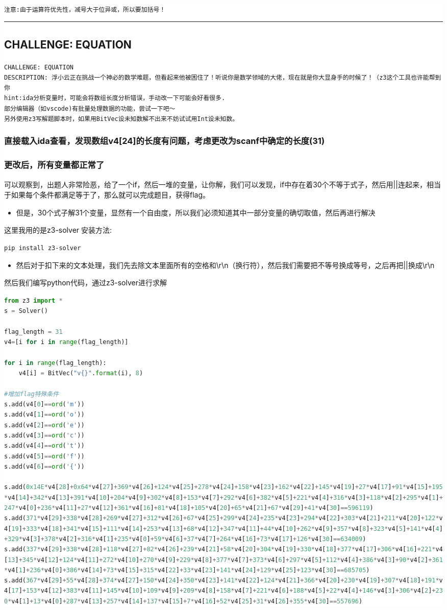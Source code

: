 ```注意:由于运算符优先性，减号大于位异或，所以要加括号！```

---

## CHALLENGE: EQUATION
```
CHALLENGE: EQUATION
DESCRIPTION: 浮小云正在挑战一个神必的数学难题，但看起来他被困住了！听说你是数学领域的大佬，现在就是你大显身手的时候了！（z3这个工具也许能帮到你
hint:ida分析变量时，可能会将数组长度分析错误，手动改一下可能会好看很多.
部分编辑器（如vscode)有批量处理数据的功能，尝试一下吧～
另外使用z3写解题脚本时，如果用BitVec设未知数解不出来不妨试试用Int设未知数。
``` 
### 直接载入ida查看，发现数组v4[24]的长度有问题，考虑更改为scanf中确定的长度(31)

### 更改后，所有变量都正常了

可以观察到，出题人非常险恶，给了一个if，然后一堆的变量，让你解，我们可以发现，if中存在着30个不等于式子，然后用||连起来，相当于如果每个条件都满足等于了，那么就可以完成题目，获得flag。
- 但是，30个式子解31个变量，显然有一个自由度，所以我们必须知道其中一部分变量的确切取值，然后再进行解决

这里我用的是z3-solver
安装方法:

```pip install z3-solver```


- 然后对于扣下来的文本处理，我们先去除文本里面所有的空格和\r\n（换行符），然后我们需要把不等号换成等号，之后再把||换成\r\n


然后我们编写python代码，通过z3-solver进行求解

```py
from z3 import *
s = Solver()

flag_length = 31
v4=[i for i in range(flag_length)]

for i in range(flag_length):
    v4[i] = BitVec("v{}".format(i), 8)

#增加flag特殊条件
s.add(v4[0]==ord('m'))
s.add(v4[1]==ord('o'))
s.add(v4[2]==ord('e'))
s.add(v4[3]==ord('c'))
s.add(v4[4]==ord('t'))
s.add(v4[5]==ord('f'))
s.add(v4[6]==ord('{'))

s.add(0x14E*v4[28]+0x64*v4[27]+369*v4[26]+124*v4[25]+278*v4[24]+158*v4[23]+162*v4[22]+145*v4[19]+27*v4[17]+91*v4[15]+195*v4[14]+342*v4[13]+391*v4[10]+204*v4[9]+302*v4[8]+153*v4[7]+292*v4[6]+382*v4[5]+221*v4[4]+316*v4[3]+118*v4[2]+295*v4[1]+247*v4[0]+236*v4[11]+27*v4[12]+361*v4[16]+81*v4[18]+105*v4[20]+65*v4[21]+67*v4[29]+41*v4[30]==596119)
s.add(371*v4[29]+338*v4[28]+269*v4[27]+312*v4[26]+67*v4[25]+299*v4[24]+235*v4[23]+294*v4[22]+303*v4[21]+211*v4[20]+122*v4[19]+333*v4[18]+341*v4[15]+111*v4[14]+253*v4[13]+68*v4[12]+347*v4[11]+44*v4[10]+262*v4[9]+357*v4[8]+323*v4[5]+141*v4[4]+329*v4[3]+378*v4[2]+316*v4[1]+235*v4[0]+59*v4[6]+37*v4[7]+264*v4[16]+73*v4[17]+126*v4[30]==634009)
s.add(337*v4[29]+338*v4[28]+118*v4[27]+82*v4[26]+239*v4[21]+58*v4[20]+304*v4[19]+330*v4[18]+377*v4[17]+306*v4[16]+221*v4[13]+345*v4[12]+124*v4[11]+272*v4[10]+270*v4[9]+229*v4[8]+377*v4[7]+373*v4[6]+297*v4[5]+112*v4[4]+386*v4[3]+90*v4[2]+361*v4[1]+236*v4[0]+386*v4[14]+73*v4[15]+315*v4[22]+33*v4[23]+141*v4[24]+129*v4[25]+123*v4[30]==685705)
s.add(367*v4[29]+55*v4[28]+374*v4[27]+150*v4[24]+350*v4[23]+141*v4[22]+124*v4[21]+366*v4[20]+230*v4[19]+307*v4[18]+191*v4[17]+153*v4[12]+383*v4[11]+145*v4[10]+109*v4[9]+209*v4[8]+158*v4[7]+221*v4[6]+188*v4[5]+22*v4[4]+146*v4[3]+306*v4[2]+230*v4[1]+13*v4[0]+287*v4[13]+257*v4[14]+137*v4[15]+7*v4[16]+52*v4[25]+31*v4[26]+355*v4[30]==557696)
```